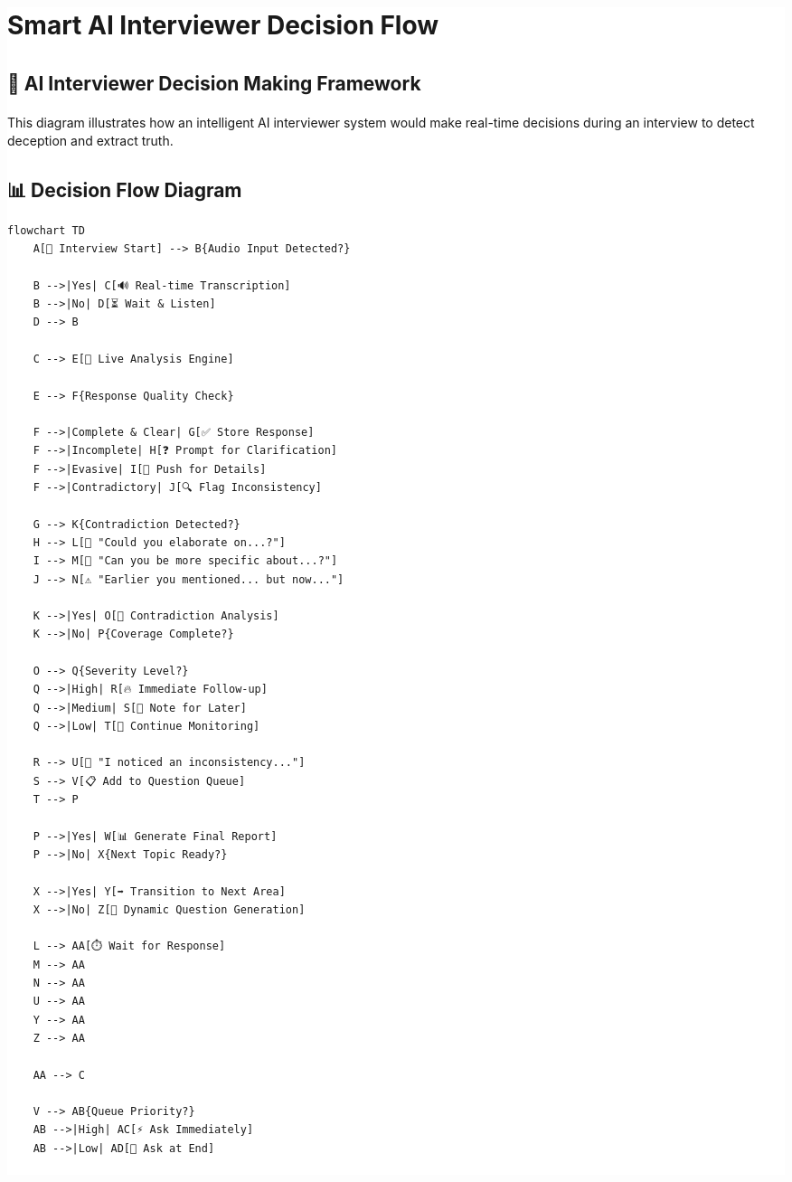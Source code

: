 # Smart AI Interviewer Decision Flow

## 🧠 AI Interviewer Decision Making Framework

This diagram illustrates how an intelligent AI interviewer system would make real-time decisions during an interview to detect deception and extract truth.

## 📊 Decision Flow Diagram

```mermaid
flowchart TD
    A[🎤 Interview Start] --> B{Audio Input Detected?}
    
    B -->|Yes| C[🔊 Real-time Transcription]
    B -->|No| D[⏳ Wait & Listen]
    D --> B
    
    C --> E[🧠 Live Analysis Engine]
    
    E --> F{Response Quality Check}
    
    F -->|Complete & Clear| G[✅ Store Response]
    F -->|Incomplete| H[❓ Prompt for Clarification]
    F -->|Evasive| I[🎯 Push for Details]
    F -->|Contradictory| J[🔍 Flag Inconsistency]
    
    G --> K{Contradiction Detected?}
    H --> L[📝 "Could you elaborate on...?"]
    I --> M[🔎 "Can you be more specific about...?"]
    J --> N[⚠️ "Earlier you mentioned... but now..."]
    
    K -->|Yes| O[🚨 Contradiction Analysis]
    K -->|No| P{Coverage Complete?}
    
    O --> Q{Severity Level?}
    Q -->|High| R[🔥 Immediate Follow-up]
    Q -->|Medium| S[📌 Note for Later]
    Q -->|Low| T[👀 Continue Monitoring]
    
    R --> U[💬 "I noticed an inconsistency..."]
    S --> V[📋 Add to Question Queue]
    T --> P
    
    P -->|Yes| W[📊 Generate Final Report]
    P -->|No| X{Next Topic Ready?}
    
    X -->|Yes| Y[➡️ Transition to Next Area]
    X -->|No| Z[🎲 Dynamic Question Generation]
    
    L --> AA[⏱️ Wait for Response]
    M --> AA
    N --> AA
    U --> AA
    Y --> AA
    Z --> AA
    
    AA --> C
    
    V --> AB{Queue Priority?}
    AB -->|High| AC[⚡ Ask Immediately]
    AB -->|Low| AD[📝 Ask at End]
    
```